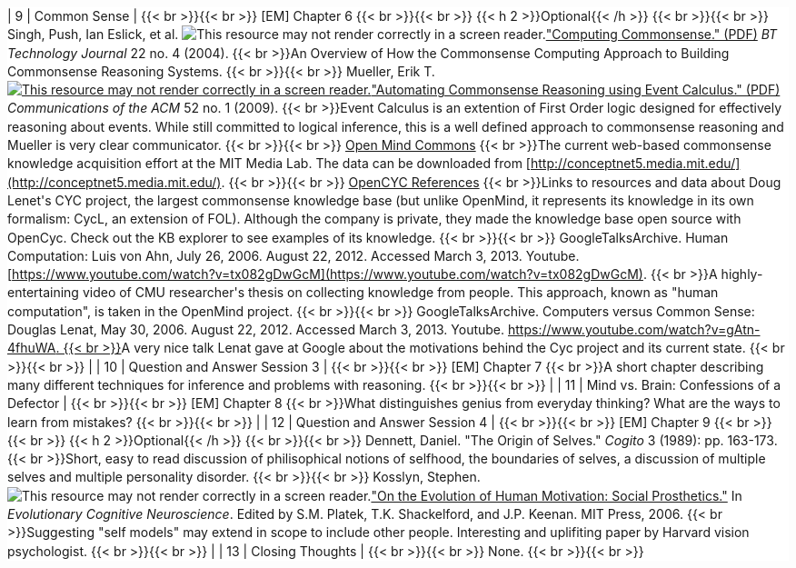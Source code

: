 | 9 | Common Sense |  {{< br >}}{{< br >}} \[EM\] Chapter 6 {{< br >}}{{< br >}} {{< h 2 >}}Optional{{< /h >}} {{< br >}}{{< br >}} Singh, Push, Ian Eslick, et al. ![This resource may not render correctly in a screen reader.](/images/inacessible.gif)["Computing Commonsense." (PDF)](http://web.media.mit.edu/~walter/bttj/Paper22Pages201-210.pdf) _BT Technology Journal_ 22 no. 4 (2004).  {{< br >}}An Overview of How the Commonsense Computing Approach to Building Commonsense Reasoning Systems. {{< br >}}{{< br >}} Mueller, Erik T. [![This resource may not render correctly in a screen reader.](/images/inacessible.gif)"Automating Commonsense Reasoning using Event Calculus." (PDF)](http://citeseerx.ist.psu.edu/viewdoc/download?doi=10.1.1.73.2771&rep=rep1&type=pdf) _Communications of the ACM_ 52 no. 1 (2009).  {{< br >}}Event Calculus is an extention of First Order logic designed for effectively reasoning about events. While still committed to logical inference, this is a well defined approach to commonsense reasoning and Mueller is very clear communicator. {{< br >}}{{< br >}} [Open Mind Commons](http://p2pfoundation.net/Open_Mind_Commons)  {{< br >}}The current web-based commonsense knowledge acquisition effort at the MIT Media Lab. The data can be downloaded from [http://conceptnet5.media.mit.edu/](http://conceptnet5.media.mit.edu/). {{< br >}}{{< br >}} [OpenCYC References](https://www.ime.usp.br/~fr/opencyc/)  {{< br >}}Links to resources and data about Doug Lenet's CYC project, the largest commonsense knowledge base (but unlike OpenMind, it represents its knowledge in its own formalism: CycL, an extension of FOL). Although the company is private, they made the knowledge base open source with OpenCyc. Check out the KB explorer to see examples of its knowledge. {{< br >}}{{< br >}} GoogleTalksArchive. Human Computation: Luis von Ahn, July 26, 2006. August 22, 2012. Accessed March 3, 2013. Youtube. [https://www.youtube.com/watch?v=tx082gDwGcM](https://www.youtube.com/watch?v=tx082gDwGcM).  {{< br >}}A highly-entertaining video of CMU researcher's thesis on collecting knowledge from people. This approach, known as "human computation", is taken in the OpenMind project. {{< br >}}{{< br >}} GoogleTalksArchive. Computers versus Common Sense: Douglas Lenat, May 30, 2006. August 22, 2012. Accessed March 3, 2013. Youtube. [https://www.youtube.com/watch?v=gAtn-4fhuWA.  {{< br >}}](https://www.youtube.com/watch?v=gAtn-4fhuWA)A very nice talk Lenat gave at Google about the motivations behind the Cyc project and its current state. {{< br >}}{{< br >}}  |
| 10 | Question and Answer Session 3 |  {{< br >}}{{< br >}} \[EM\] Chapter 7  {{< br >}}A short chapter describing many different techniques for inference and problems with reasoning. {{< br >}}{{< br >}}  |
| 11 | Mind vs. Brain: Confessions of a Defector |  {{< br >}}{{< br >}} \[EM\] Chapter 8  {{< br >}}What distinguishes genius from everyday thinking? What are the ways to learn from mistakes? {{< br >}}{{< br >}}  |
| 12 | Question and Answer Session 4 |  {{< br >}}{{< br >}} \[EM\] Chapter 9 {{< br >}}{{< br >}} {{< h 2 >}}Optional{{< /h >}} {{< br >}}{{< br >}} Dennett, Daniel. "The Origin of Selves." _Cogito_ 3 (1989): pp. 163-173.  {{< br >}}Short, easy to read discussion of philisophical notions of selfhood, the boundaries of selves, a discussion of multiple selves and multiple personality disorder. {{< br >}}{{< br >}} Kosslyn, Stephen. ![This resource may not render correctly in a screen reader.](/images/inacessible.gif)["On the Evolution of Human Motivation: Social Prosthetics."](http://citeseerx.ist.psu.edu/viewdoc/summary?doi=10.1.1.495.7948) In _Evolutionary Cognitive Neuroscience_. Edited by S.M. Platek, T.K. Shackelford, and J.P. Keenan. MIT Press, 2006.  {{< br >}}Suggesting "self models" may extend in scope to include other people. Interesting and uplifiting paper by Harvard vision psychologist. {{< br >}}{{< br >}}  |
| 13 | Closing Thoughts |  {{< br >}}{{< br >}} None. {{< br >}}{{< br >}}